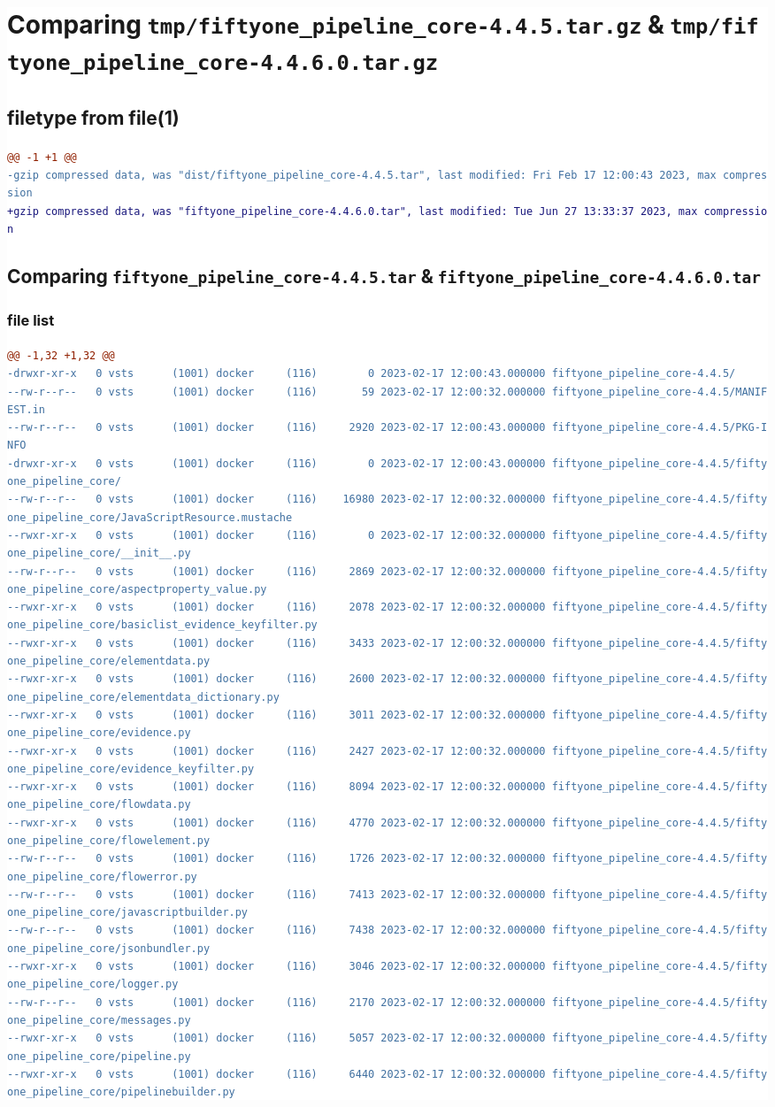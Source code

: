 # Comparing `tmp/fiftyone_pipeline_core-4.4.5.tar.gz` & `tmp/fiftyone_pipeline_core-4.4.6.0.tar.gz`

## filetype from file(1)

```diff
@@ -1 +1 @@
-gzip compressed data, was "dist/fiftyone_pipeline_core-4.4.5.tar", last modified: Fri Feb 17 12:00:43 2023, max compression
+gzip compressed data, was "fiftyone_pipeline_core-4.4.6.0.tar", last modified: Tue Jun 27 13:33:37 2023, max compression
```

## Comparing `fiftyone_pipeline_core-4.4.5.tar` & `fiftyone_pipeline_core-4.4.6.0.tar`

### file list

```diff
@@ -1,32 +1,32 @@
-drwxr-xr-x   0 vsts      (1001) docker     (116)        0 2023-02-17 12:00:43.000000 fiftyone_pipeline_core-4.4.5/
--rw-r--r--   0 vsts      (1001) docker     (116)       59 2023-02-17 12:00:32.000000 fiftyone_pipeline_core-4.4.5/MANIFEST.in
--rw-r--r--   0 vsts      (1001) docker     (116)     2920 2023-02-17 12:00:43.000000 fiftyone_pipeline_core-4.4.5/PKG-INFO
-drwxr-xr-x   0 vsts      (1001) docker     (116)        0 2023-02-17 12:00:43.000000 fiftyone_pipeline_core-4.4.5/fiftyone_pipeline_core/
--rw-r--r--   0 vsts      (1001) docker     (116)    16980 2023-02-17 12:00:32.000000 fiftyone_pipeline_core-4.4.5/fiftyone_pipeline_core/JavaScriptResource.mustache
--rwxr-xr-x   0 vsts      (1001) docker     (116)        0 2023-02-17 12:00:32.000000 fiftyone_pipeline_core-4.4.5/fiftyone_pipeline_core/__init__.py
--rw-r--r--   0 vsts      (1001) docker     (116)     2869 2023-02-17 12:00:32.000000 fiftyone_pipeline_core-4.4.5/fiftyone_pipeline_core/aspectproperty_value.py
--rwxr-xr-x   0 vsts      (1001) docker     (116)     2078 2023-02-17 12:00:32.000000 fiftyone_pipeline_core-4.4.5/fiftyone_pipeline_core/basiclist_evidence_keyfilter.py
--rwxr-xr-x   0 vsts      (1001) docker     (116)     3433 2023-02-17 12:00:32.000000 fiftyone_pipeline_core-4.4.5/fiftyone_pipeline_core/elementdata.py
--rwxr-xr-x   0 vsts      (1001) docker     (116)     2600 2023-02-17 12:00:32.000000 fiftyone_pipeline_core-4.4.5/fiftyone_pipeline_core/elementdata_dictionary.py
--rwxr-xr-x   0 vsts      (1001) docker     (116)     3011 2023-02-17 12:00:32.000000 fiftyone_pipeline_core-4.4.5/fiftyone_pipeline_core/evidence.py
--rwxr-xr-x   0 vsts      (1001) docker     (116)     2427 2023-02-17 12:00:32.000000 fiftyone_pipeline_core-4.4.5/fiftyone_pipeline_core/evidence_keyfilter.py
--rwxr-xr-x   0 vsts      (1001) docker     (116)     8094 2023-02-17 12:00:32.000000 fiftyone_pipeline_core-4.4.5/fiftyone_pipeline_core/flowdata.py
--rwxr-xr-x   0 vsts      (1001) docker     (116)     4770 2023-02-17 12:00:32.000000 fiftyone_pipeline_core-4.4.5/fiftyone_pipeline_core/flowelement.py
--rw-r--r--   0 vsts      (1001) docker     (116)     1726 2023-02-17 12:00:32.000000 fiftyone_pipeline_core-4.4.5/fiftyone_pipeline_core/flowerror.py
--rw-r--r--   0 vsts      (1001) docker     (116)     7413 2023-02-17 12:00:32.000000 fiftyone_pipeline_core-4.4.5/fiftyone_pipeline_core/javascriptbuilder.py
--rw-r--r--   0 vsts      (1001) docker     (116)     7438 2023-02-17 12:00:32.000000 fiftyone_pipeline_core-4.4.5/fiftyone_pipeline_core/jsonbundler.py
--rwxr-xr-x   0 vsts      (1001) docker     (116)     3046 2023-02-17 12:00:32.000000 fiftyone_pipeline_core-4.4.5/fiftyone_pipeline_core/logger.py
--rw-r--r--   0 vsts      (1001) docker     (116)     2170 2023-02-17 12:00:32.000000 fiftyone_pipeline_core-4.4.5/fiftyone_pipeline_core/messages.py
--rwxr-xr-x   0 vsts      (1001) docker     (116)     5057 2023-02-17 12:00:32.000000 fiftyone_pipeline_core-4.4.5/fiftyone_pipeline_core/pipeline.py
--rwxr-xr-x   0 vsts      (1001) docker     (116)     6440 2023-02-17 12:00:32.000000 fiftyone_pipeline_core-4.4.5/fiftyone_pipeline_core/pipelinebuilder.py
```